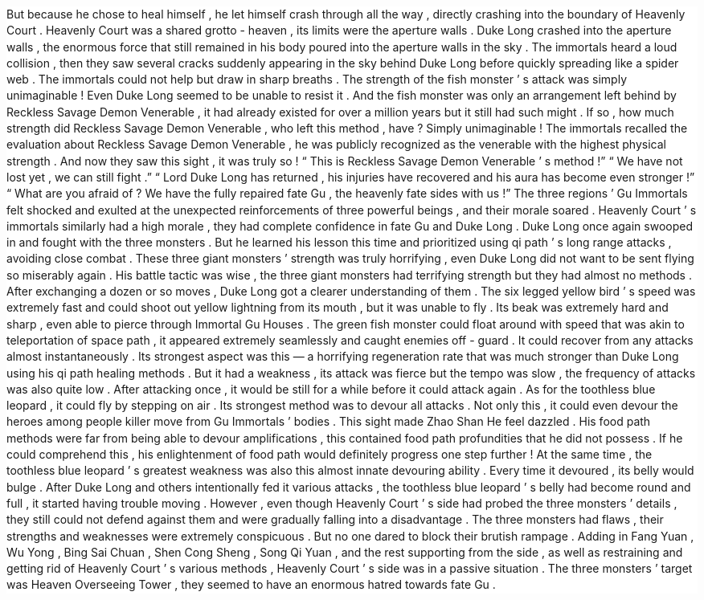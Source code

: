But because he chose to heal himself , he let himself crash through all the way , directly crashing into the boundary of Heavenly Court .
Heavenly Court was a shared grotto - heaven , its limits were the aperture walls . Duke Long crashed into the aperture walls , the enormous force that still remained in his body poured into the aperture walls in the sky .
The immortals heard a loud collision , then they saw several cracks suddenly appearing in the sky behind Duke Long before quickly spreading like a spider web .
The immortals could not help but draw in sharp breaths .
The strength of the fish monster ’ s attack was simply unimaginable ! Even Duke Long seemed to be unable to resist it .
And the fish monster was only an arrangement left behind by Reckless Savage Demon Venerable , it had already existed for over a million years but it still had such might .
If so , how much strength did Reckless Savage Demon Venerable , who left this method , have ?
Simply unimaginable !
The immortals recalled the evaluation about Reckless Savage Demon Venerable , he was publicly recognized as the venerable with the highest physical strength .
And now they saw this sight , it was truly so !
“ This is Reckless Savage Demon Venerable ’ s method !”
“ We have not lost yet , we can still fight .”
“ Lord Duke Long has returned , his injuries have recovered and his aura has become even stronger !”
“ What are you afraid of ? We have the fully repaired fate Gu , the heavenly fate sides with us !”
The three regions ’ Gu Immortals felt shocked and exulted at the unexpected reinforcements of three powerful beings , and their morale soared . Heavenly Court ’ s immortals similarly had a high morale , they had complete confidence in fate Gu and Duke Long .
Duke Long once again swooped in and fought with the three monsters . But he learned his lesson this time and prioritized using qi path ’ s long range attacks , avoiding close combat .
These three giant monsters ’ strength was truly horrifying , even Duke Long did not want to be sent flying so miserably again .
His battle tactic was wise , the three giant monsters had terrifying strength but they had almost no methods .
After exchanging a dozen or so moves , Duke Long got a clearer understanding of them .
The six legged yellow bird ’ s speed was extremely fast and could shoot out yellow lightning from its mouth , but it was unable to fly . Its beak was extremely hard and sharp , even able to pierce through Immortal Gu Houses .
The green fish monster could float around with speed that was akin to teleportation of space path , it appeared extremely seamlessly and caught enemies off - guard . It could recover from any attacks almost instantaneously . Its strongest aspect was this — a horrifying regeneration rate that was much stronger than Duke Long using his qi path healing methods . But it had a weakness , its attack was fierce but the tempo was slow , the frequency of attacks was also quite low . After attacking once , it would be still for a while before it could attack again .
As for the toothless blue leopard , it could fly by stepping on air . Its strongest method was to devour all attacks . Not only this , it could even devour the heroes among people killer move from Gu Immortals ’ bodies . This sight made Zhao Shan He feel dazzled . His food path methods were far from being able to devour amplifications , this contained food path profundities that he did not possess . If he could comprehend this , his enlightenment of food path would definitely progress one step further !
At the same time , the toothless blue leopard ’ s greatest weakness was also this almost innate devouring ability . Every time it devoured , its belly would bulge . After Duke Long and others intentionally fed it various attacks , the toothless blue leopard ’ s belly had become round and full , it started having trouble moving .
However , even though Heavenly Court ’ s side had probed the three monsters ’ details , they still could not defend against them and were gradually falling into a disadvantage .
The three monsters had flaws , their strengths and weaknesses were extremely conspicuous . But no one dared to block their brutish rampage .
Adding in Fang Yuan , Wu Yong , Bing Sai Chuan , Shen Cong Sheng , Song Qi Yuan , and the rest supporting from the side , as well as restraining and getting rid of Heavenly Court ’ s various methods , Heavenly Court ’ s side was in a passive situation .
The three monsters ’ target was Heaven Overseeing Tower , they seemed to have an enormous hatred towards fate Gu .